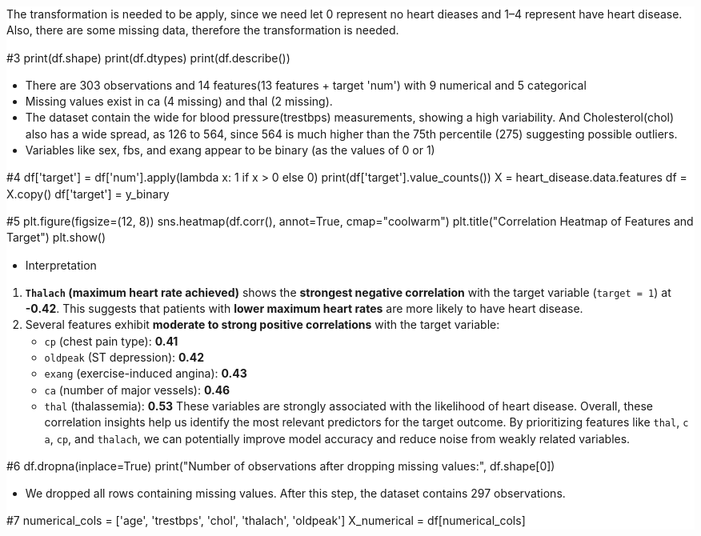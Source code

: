 The transformation is needed to be apply, since we need let 0 represent no heart dieases and 1–4 represent have heart disease. Also, there are some missing data, therefore the transformation is needed.

#3
print(df.shape)
print(df.dtypes)
print(df.describe())
- There are 303 observations and 14 features(13 features + target 'num') with 9 numerical and 5 categorical
- Missing values exist in ca (4 missing) and thal (2 missing).
- The dataset contain the wide for blood pressure(trestbps) measurements, showing a high variability. And Cholesterol(chol) also has a wide spread, as 126 to 564, since 564 is much higher than the 75th percentile (275) suggesting possible outliers.
- Variables like sex, fbs, and exang appear to be binary (as the values of 0 or 1)

#4
df['target'] = df['num'].apply(lambda x: 1 if x > 0 else 0)
print(df['target'].value_counts())
X = heart_disease.data.features
df = X.copy()
df['target'] = y_binary


#5
plt.figure(figsize=(12, 8))
sns.heatmap(df.corr(), annot=True, cmap="coolwarm")
plt.title("Correlation Heatmap of Features and Target")
plt.show()

- Interpretation 
1. **`Thalach` (maximum heart rate achieved)** shows the **strongest negative correlation** with the target variable (`target = 1`) at **-0.42**. This suggests that patients with **lower maximum heart rates** are more likely to have heart disease. 
2. Several features exhibit **moderate to strong positive correlations** with the target variable:
   - `cp` (chest pain type): **0.41**
   - `oldpeak` (ST depression): **0.42**
   - `exang` (exercise-induced angina): **0.43**
   - `ca` (number of major vessels): **0.46**
   - `thal` (thalassemia): **0.53**
    These variables are strongly associated with the likelihood of heart disease. 
Overall, these correlation insights help us identify the most relevant predictors for the target outcome. By prioritizing features like `thal`, `ca`, `cp`, and `thalach`, we can potentially improve model accuracy and reduce noise from weakly related variables.

#6
df.dropna(inplace=True)
print("Number of observations after dropping missing values:", df.shape[0])

- We dropped all rows containing missing values. After this step, the dataset contains 297 observations.

#7
numerical_cols = ['age', 'trestbps', 'chol', 'thalach', 'oldpeak']
X_numerical = df[numerical_cols]
